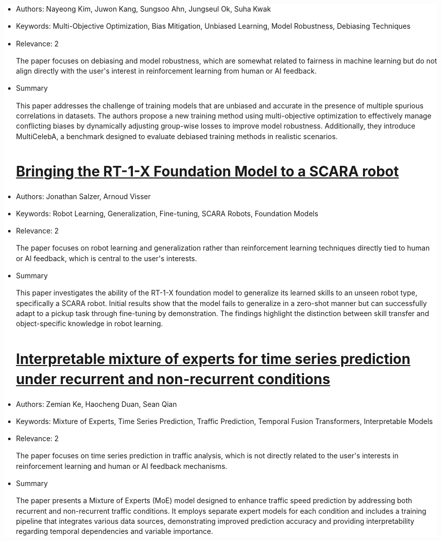 - Authors: Nayeong Kim, Juwon Kang, Sungsoo Ahn, Jungseul Ok, Suha Kwak

- Keywords: Multi-Objective Optimization, Bias Mitigation, Unbiased Learning, Model Robustness, Debiasing Techniques

- Relevance: 2
  
  The paper focuses on debiasing and model robustness, which are somewhat related to fairness in machine learning but do not align directly with the user's interest in reinforcement learning from human or AI feedback.

- Summary
  
  This paper addresses the challenge of training models that are unbiased and accurate in the presence of multiple spurious correlations in datasets. The authors propose a new training method using multi-objective optimization to effectively manage conflicting biases by dynamically adjusting group-wise losses to improve model robustness. Additionally, they introduce MultiCelebA, a benchmark designed to evaluate debiased training methods in realistic scenarios.  
  
  # [Bringing the RT-1-X Foundation Model to a SCARA robot](http://arxiv.org/abs/2409.03299v1)

- Authors: Jonathan Salzer, Arnoud Visser

- Keywords: Robot Learning, Generalization, Fine-tuning, SCARA Robots, Foundation Models

- Relevance: 2
  
  The paper focuses on robot learning and generalization rather than reinforcement learning techniques directly tied to human or AI feedback, which is central to the user's interests.

- Summary
  
  This paper investigates the ability of the RT-1-X foundation model to generalize its learned skills to an unseen robot type, specifically a SCARA robot. Initial results show that the model fails to generalize in a zero-shot manner but can successfully adapt to a pickup task through fine-tuning by demonstration. The findings highlight the distinction between skill transfer and object-specific knowledge in robot learning.  
  
  # [Interpretable mixture of experts for time series prediction under   recurrent and non-recurrent conditions](http://arxiv.org/abs/2409.03282v1)

- Authors: Zemian Ke, Haocheng Duan, Sean Qian

- Keywords: Mixture of Experts, Time Series Prediction, Traffic Prediction, Temporal Fusion Transformers, Interpretable Models

- Relevance: 2
  
  The paper focuses on time series prediction in traffic analysis, which is not directly related to the user's interests in reinforcement learning and human or AI feedback mechanisms.

- Summary
  
  The paper presents a Mixture of Experts (MoE) model designed to enhance traffic speed prediction by addressing both recurrent and non-recurrent traffic conditions. It employs separate expert models for each condition and includes a training pipeline that integrates various data sources, demonstrating improved prediction accuracy and providing interpretability regarding temporal dependencies and variable importance. 
  